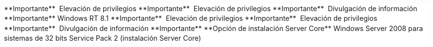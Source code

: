 </td>
<td style="border:1px solid black;">
**Importante**   
Elevación de privilegios

</td>
<td style="border:1px solid black;">
**Importante**   
Elevación de privilegios

</td>
<td style="border:1px solid black;">
**Importante**   
Divulgación de información

</td>
<td style="border:1px solid black;">
**Importante**

</td>
</tr>
<tr>
<td style="border:1px solid black;">
Windows RT 8.1

</td>
<td style="border:1px solid black;">
**Importante**   
Elevación de privilegios

</td>
<td style="border:1px solid black;">
**Importante**   
Elevación de privilegios

</td>
<td style="border:1px solid black;">
**Importante**   
Divulgación de información

</td>
<td style="border:1px solid black;">
**Importante**

</td>
</tr>
<tr>
<td style="border:1px solid black;" colspan="5">
**Opción de instalación Server Core**

</td>
</tr>
<tr>
<td style="border:1px solid black;">
Windows Server 2008 para sistemas de 32 bits Service Pack 2 (instalación Server Core)
